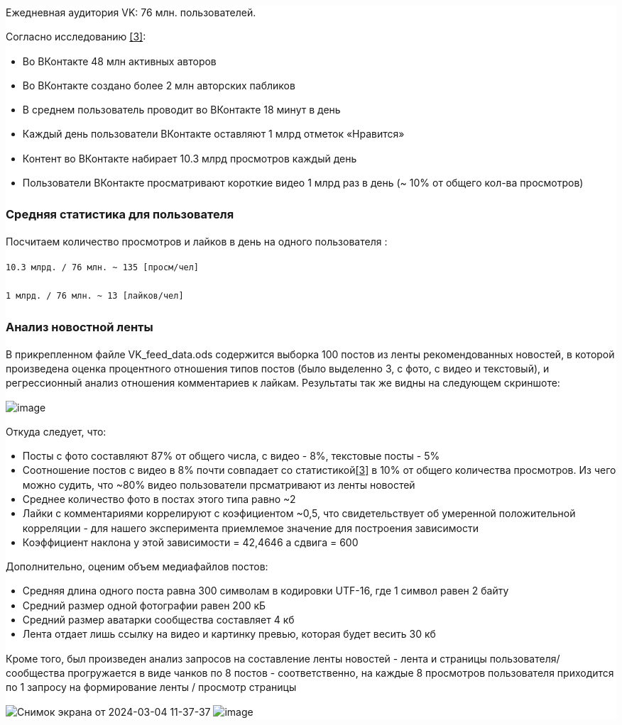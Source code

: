 Ежедневная аудитория VK: 76 млн. пользователей.

Согласно исследованию [[3]](https://inclient.ru/vk-stats/):

 - Во ВКонтакте 48 млн активных авторов

 - Во ВКонтакте создано более 2 млн авторских пабликов

 - В среднем пользователь проводит во ВКонтакте 18 минут в день

 - Каждый день пользователи ВКонтакте оставляют 1 млрд отметок «Нравится»

 - Контент во ВКонтакте набирает 10.3 млрд просмотров каждый день

 - Пользователи ВКонтакте просматривают короткие видео 1 млрд раз в день (~ 10% от общего кол-ва просмотров)

### Средняя статистика для пользователя
Посчитаем количество просмотров и лайков в день на одного пользователя : 

	10.3 млрд. / 76 млн. ~ 135 [просм/чел]

	1 млрд. / 76 млн. ~ 13 [лайков/чел]
 

### Анализ новостной ленты

В прикрепленном файле VK_feed_data.ods содержится выборка 100 постов из ленты рекомендованных новостей, в которой произведена оценка процентного отношения типов постов (было выделенно 3, с фото, с видео и текстовый), и регрессионный анализ отношения комментариев к лайкам. Результаты так же видны на следующем скриншоте:

![image](https://github.com/rissenberg/highload/assets/114286666/d643caad-3930-4bb3-9bbb-e68ae82f814e)

Откуда следует, что:
* Посты с фото составляют 87% от общего числа, с видео - 8%, текстовые посты - 5%
* Соотношение постов с видео в 8% почти совпадает со статистикой[[3]](https://inclient.ru/vk-stats/) в 10% от общего количества просмотров. Из чего можно судить, что ~80% видео пользователи прсматривают из ленты новостей
* Среднее количество фото в постах этого типа равно ~2
* Лайки с комментариями коррелируют с коэфициентом ~0,5, что свидетельствует об умеренной положительной корреляции - для нашего эксперимента приемлемое значение для построения зависимости
* Коэффициент наклона у этой зависимости = 42,4646 а сдвига = 600

Дополнительно, оценим объем медиафайлов постов:
* Средняя длина одного поста равна 300 символам в кодировки UTF-16, где 1 символ равен 2 байту
* Средний размер одной фотографии равен 200 кБ
* Средний размер аватарки сообщества составляет 4 кб
* Лента отдает лишь ссылку на видео и картинку превью, которая будет весить 30 кб

Кроме того, был произведен анализ запросов на составление ленты новостей - лента и страницы пользователя/сообщества прогружается в виде чанков по 8 постов - соответственно, на каждые 8 просмотров пользователя приходится по 1 запросу на формирование ленты / просмотр страницы

  ![Снимок экрана от 2024-03-04 11-37-37](https://github.com/rissenberg/highload/assets/114286666/471b21b2-82ab-43e6-b13a-396478413e91)
  ![image](https://github.com/rissenberg/highload/assets/114286666/69b084a4-566c-45a3-8ac3-8e96d613b930)
